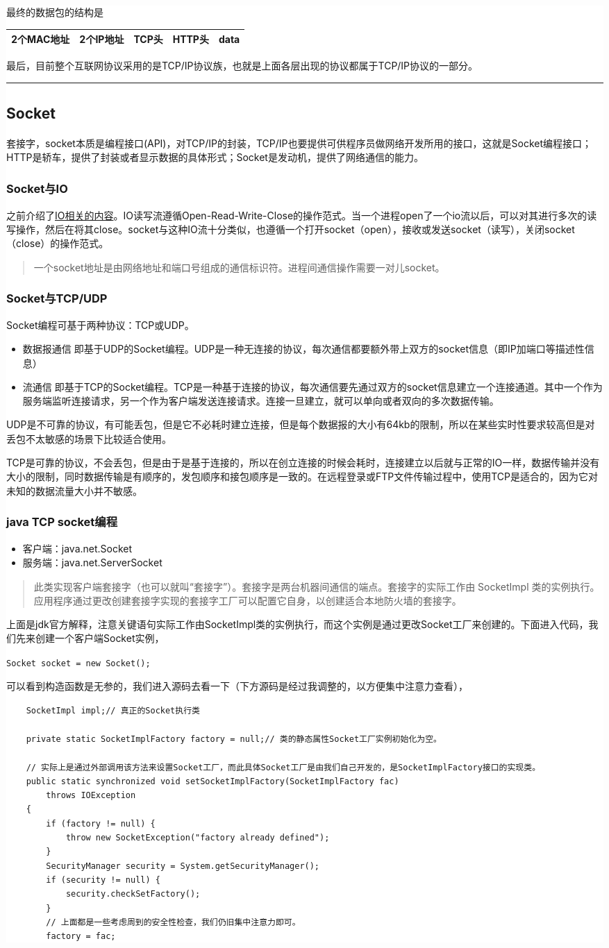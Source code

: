 最终的数据包的结构是

2个MAC地址 |2个IP地址|TCP头|HTTP头 | data
---|---|---|---|---

最后，目前整个互联网协议采用的是TCP/IP协议族，也就是上面各层出现的协议都属于TCP/IP协议的一部分。

---

## Socket
套接字，socket本质是编程接口(API)，对TCP/IP的封装，TCP/IP也要提供可供程序员做网络开发所用的接口，这就是Socket编程接口；HTTP是轿车，提供了封装或者显示数据的具体形式；Socket是发动机，提供了网络通信的能力。

### Socket与IO
之前介绍了[IO相关的内容](http://www.cnblogs.com/Evsward/p/io.html)。IO读写流遵循Open-Read-Write-Close的操作范式。当一个进程open了一个io流以后，可以对其进行多次的读写操作，然后在将其close。socket与这种IO流十分类似，也遵循一个打开socket（open），接收或发送socket（读写），关闭socket（close）的操作范式。

> 一个socket地址是由网络地址和端口号组成的通信标识符。进程间通信操作需要一对儿socket。

### Socket与TCP/UDP
Socket编程可基于两种协议：TCP或UDP。

- 数据报通信
即基于UDP的Socket编程。UDP是一种无连接的协议，每次通信都要额外带上双方的socket信息（即IP加端口等描述性信息）

-  流通信
即基于TCP的Socket编程。TCP是一种基于连接的协议，每次通信要先通过双方的socket信息建立一个连接通道。其中一个作为服务端监听连接请求，另一个作为客户端发送连接请求。连接一旦建立，就可以单向或者双向的多次数据传输。

UDP是不可靠的协议，有可能丢包，但是它不必耗时建立连接，但是每个数据报的大小有64kb的限制，所以在某些实时性要求较高但是对丢包不太敏感的场景下比较适合使用。

TCP是可靠的协议，不会丢包，但是由于是基于连接的，所以在创立连接的时候会耗时，连接建立以后就与正常的IO一样，数据传输并没有大小的限制，同时数据传输是有顺序的，发包顺序和接包顺序是一致的。在远程登录或FTP文件传输过程中，使用TCP是适合的，因为它对未知的数据流量大小并不敏感。

### java TCP socket编程

- 客户端：java.net.Socket
- 服务端：java.net.ServerSocket

> 此类实现客户端套接字（也可以就叫“套接字”）。套接字是两台机器间通信的端点。套接字的实际工作由 SocketImpl 类的实例执行。应用程序通过更改创建套接字实现的套接字工厂可以配置它自身，以创建适合本地防火墙的套接字。

上面是jdk官方解释，注意关键语句实际工作由SocketImpl类的实例执行，而这个实例是通过更改Socket工厂来创建的。下面进入代码，我们先来创建一个客户端Socket实例，

```
Socket socket = new Socket();
```
可以看到构造函数是无参的，我们进入源码去看一下（下方源码是经过我调整的，以方便集中注意力查看），

```
    SocketImpl impl;// 真正的Socket执行类
    
    private static SocketImplFactory factory = null;// 类的静态属性Socket工厂实例初始化为空。
    
    // 实际上是通过外部调用该方法来设置Socket工厂，而此具体Socket工厂是由我们自己开发的，是SocketImplFactory接口的实现类。
    public static synchronized void setSocketImplFactory(SocketImplFactory fac)
        throws IOException
    {
        if (factory != null) {
            throw new SocketException("factory already defined");
        }
        SecurityManager security = System.getSecurityManager();
        if (security != null) {
            security.checkSetFactory();
        }
        // 上面都是一些考虑周到的安全性检查，我们仍旧集中注意力即可。
        factory = fac;
```